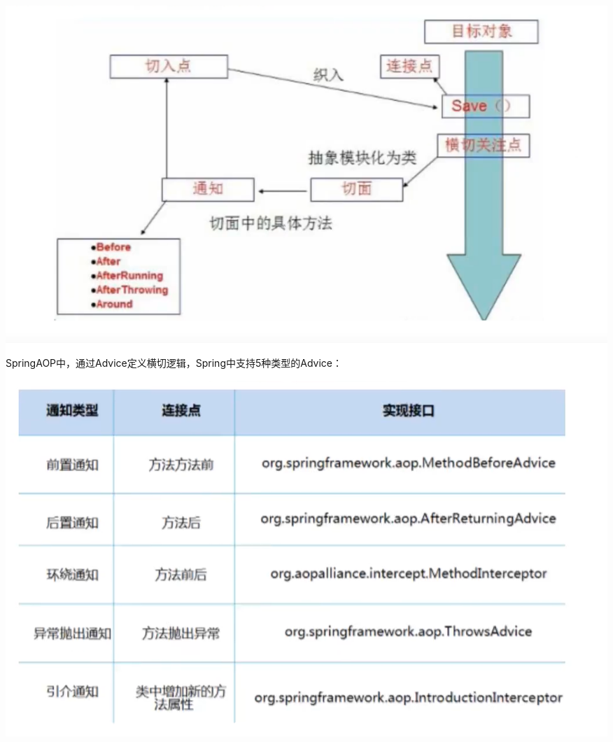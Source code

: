 ![image-20200106090325307](image-20200106090325307.png)

SpringAOP中，通过Advice定义横切逻辑，Spring中支持5种类型的Advice：

![image-20200106090428369](image-20200106090428369.png)
